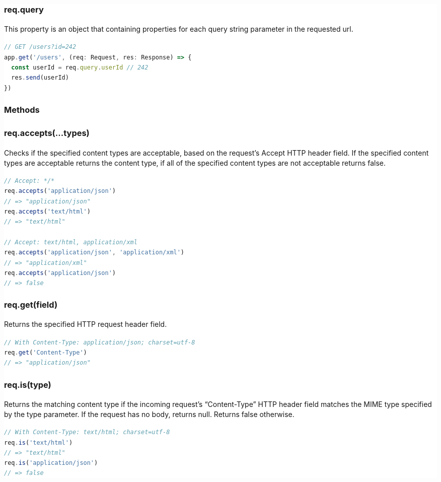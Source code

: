 ### req.query

This property is an object that containing properties for each query string parameter in the requested url.

```ts
// GET /users?id=242
app.get('/users', (req: Request, res: Response) => {
  const userId = req.query.userId // 242
  res.send(userId)
})
```

### Methods

### req.accepts(...types)

Checks if the specified content types are acceptable, based on the request’s Accept HTTP header field. If the specified content types are acceptable returns the content type, if all of the specified content types are not acceptable returns false.

```ts
// Accept: */*
req.accepts('application/json')
// => "application/json"
req.accepts('text/html')
// => "text/html"

// Accept: text/html, application/xml
req.accepts('application/json', 'application/xml')
// => "application/xml"
req.accepts('application/json')
// => false
```

### req.get(field)

Returns the specified HTTP request header field.

```ts
// With Content-Type: application/json; charset=utf-8
req.get('Content-Type')
// => "application/json"
```

### req.is(type)

Returns the matching content type if the incoming request’s “Content-Type” HTTP header field matches the MIME type specified by the type parameter. If the request has no body, returns null. Returns false otherwise.

```ts
// With Content-Type: text/html; charset=utf-8
req.is('text/html')
// => "text/html"
req.is('application/json')
// => false
```
